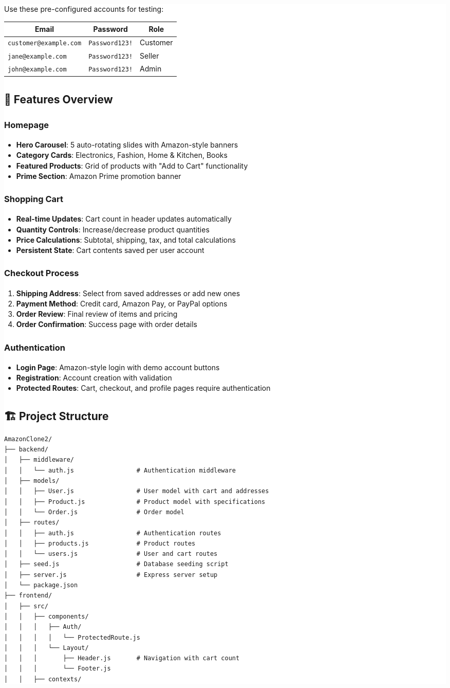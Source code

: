 Use these pre-configured accounts for testing:

| Email | Password | Role |
|-------|----------|------|
| `customer@example.com` | `Password123!` | Customer |
| `jane@example.com` | `Password123!` | Seller |
| `john@example.com` | `Password123!` | Admin |

## 📱 Features Overview

### Homepage
- **Hero Carousel**: 5 auto-rotating slides with Amazon-style banners
- **Category Cards**: Electronics, Fashion, Home & Kitchen, Books
- **Featured Products**: Grid of products with "Add to Cart" functionality
- **Prime Section**: Amazon Prime promotion banner

### Shopping Cart
- **Real-time Updates**: Cart count in header updates automatically
- **Quantity Controls**: Increase/decrease product quantities
- **Price Calculations**: Subtotal, shipping, tax, and total calculations
- **Persistent State**: Cart contents saved per user account

### Checkout Process
1. **Shipping Address**: Select from saved addresses or add new ones
2. **Payment Method**: Credit card, Amazon Pay, or PayPal options
3. **Order Review**: Final review of items and pricing
4. **Order Confirmation**: Success page with order details

### Authentication
- **Login Page**: Amazon-style login with demo account buttons
- **Registration**: Account creation with validation
- **Protected Routes**: Cart, checkout, and profile pages require authentication

## 🏗️ Project Structure

```
AmazonClone2/
├── backend/
│   ├── middleware/
│   │   └── auth.js                 # Authentication middleware
│   ├── models/
│   │   ├── User.js                 # User model with cart and addresses
│   │   ├── Product.js              # Product model with specifications
│   │   └── Order.js                # Order model
│   ├── routes/
│   │   ├── auth.js                 # Authentication routes
│   │   ├── products.js             # Product routes
│   │   └── users.js                # User and cart routes
│   ├── seed.js                     # Database seeding script
│   ├── server.js                   # Express server setup
│   └── package.json
├── frontend/
│   ├── src/
│   │   ├── components/
│   │   │   ├── Auth/
│   │   │   │   └── ProtectedRoute.js
│   │   │   └── Layout/
│   │   │       ├── Header.js       # Navigation with cart count
│   │   │       └── Footer.js
│   │   ├── contexts/
```